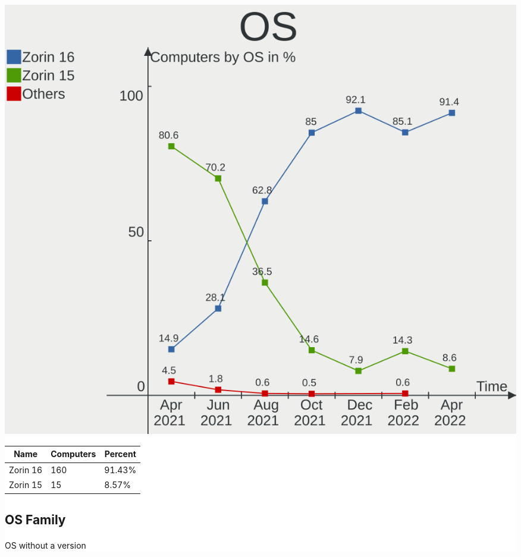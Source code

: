 ![OS](./All/images/line_chart/os_name.svg)

| Name     | Computers | Percent |
|----------|-----------|---------|
| Zorin 16 | 160       | 91.43%  |
| Zorin 15 | 15        | 8.57%   |

OS Family
---------

OS without a version
